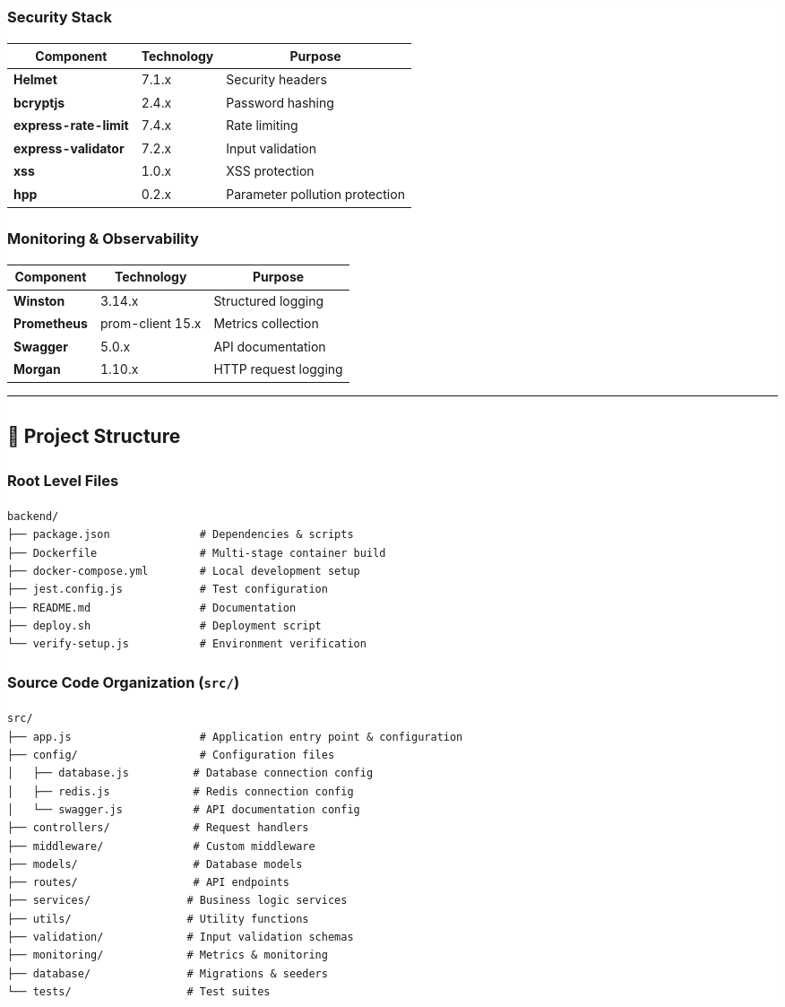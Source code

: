 ### Security Stack
| Component | Technology | Purpose |
|-----------|-----------|---------|
| **Helmet** | 7.1.x | Security headers |
| **bcryptjs** | 2.4.x | Password hashing |
| **express-rate-limit** | 7.4.x | Rate limiting |
| **express-validator** | 7.2.x | Input validation |
| **xss** | 1.0.x | XSS protection |
| **hpp** | 0.2.x | Parameter pollution protection |

### Monitoring & Observability
| Component | Technology | Purpose |
|-----------|-----------|---------|
| **Winston** | 3.14.x | Structured logging |
| **Prometheus** | prom-client 15.x | Metrics collection |
| **Swagger** | 5.0.x | API documentation |
| **Morgan** | 1.10.x | HTTP request logging |

---

## 📁 Project Structure

### Root Level Files
```
backend/
├── package.json              # Dependencies & scripts
├── Dockerfile                # Multi-stage container build
├── docker-compose.yml        # Local development setup
├── jest.config.js            # Test configuration
├── README.md                 # Documentation
├── deploy.sh                 # Deployment script
└── verify-setup.js           # Environment verification
```

### Source Code Organization (`src/`)
```
src/
├── app.js                    # Application entry point & configuration
├── config/                   # Configuration files
│   ├── database.js          # Database connection config
│   ├── redis.js             # Redis connection config
│   └── swagger.js           # API documentation config
├── controllers/             # Request handlers
├── middleware/              # Custom middleware
├── models/                  # Database models
├── routes/                  # API endpoints
├── services/               # Business logic services
├── utils/                  # Utility functions
├── validation/             # Input validation schemas
├── monitoring/             # Metrics & monitoring
├── database/               # Migrations & seeders
└── tests/                  # Test suites
```
